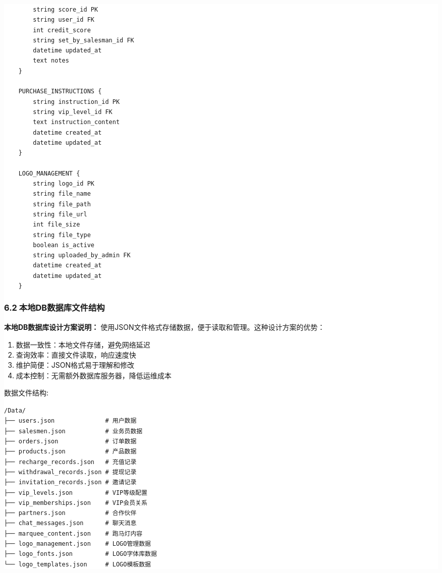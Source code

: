 ```mermaid
        string score_id PK
        string user_id FK
        int credit_score
        string set_by_salesman_id FK
        datetime updated_at
        text notes
    }
    
    PURCHASE_INSTRUCTIONS {
        string instruction_id PK
        string vip_level_id FK
        text instruction_content
        datetime created_at
        datetime updated_at
    }
    
    LOGO_MANAGEMENT {
        string logo_id PK
        string file_name
        string file_path
        string file_url
        int file_size
        string file_type
        boolean is_active
        string uploaded_by_admin FK
        datetime created_at
        datetime updated_at
    }
```

### 6.2 本地DB数据库文件结构

**本地DB数据库设计方案说明：**
使用JSON文件格式存储数据，便于读取和管理。这种设计方案的优势：
1. 数据一致性：本地文件存储，避免网络延迟
2. 查询效率：直接文件读取，响应速度快
3. 维护简便：JSON格式易于理解和修改
4. 成本控制：无需额外数据库服务器，降低运维成本

数据文件结构:
```
/Data/
├── users.json              # 用户数据
├── salesmen.json           # 业务员数据
├── orders.json             # 订单数据
├── products.json           # 产品数据
├── recharge_records.json   # 充值记录
├── withdrawal_records.json # 提现记录
├── invitation_records.json # 邀请记录
├── vip_levels.json         # VIP等级配置
├── vip_memberships.json    # VIP会员关系
├── partners.json           # 合作伙伴
├── chat_messages.json      # 聊天消息
├── marquee_content.json    # 跑马灯内容
├── logo_management.json    # LOGO管理数据
├── logo_fonts.json         # LOGO字体库数据
└── logo_templates.json     # LOGO模板数据
```
